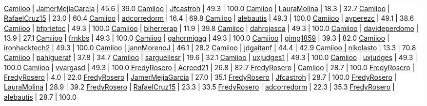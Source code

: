 [Camiioo](http://www.ironhacks.com/preview/Camiioo/webapp_phase1/index.html) | [JamerMejiaGarcia](http://www.ironhacks.com/preview/JamerMejiaGarcia/webapp_phase2/index.html) | 45.6 | 39.0
[Camiioo](http://www.ironhacks.com/preview/Camiioo/webapp_phase1/index.html) | [Jfcastroh](http://www.ironhacks.com/preview/Jfcastroh/webapp_phase2/index.html) | 49.3 | 100.0
[Camiioo](http://www.ironhacks.com/preview/Camiioo/webapp_phase1/index.html) | [LauraMolina](http://www.ironhacks.com/preview/LauraMolina/webapp_phase2/index.html) | 18.3 | 32.7
[Camiioo](http://www.ironhacks.com/preview/Camiioo/webapp_phase1/index.html) | [RafaelCruz15](http://www.ironhacks.com/preview/RafaelCruz15/webapp_phase2/index.html) | 23.0 | 60.4
[Camiioo](http://www.ironhacks.com/preview/Camiioo/webapp_phase1/index.html) | [adcorredorm](http://www.ironhacks.com/preview/adcorredorm/webapp_phase2/index.html) | 16.4 | 69.8
[Camiioo](http://www.ironhacks.com/preview/Camiioo/webapp_phase1/index.html) | [alebautis](http://www.ironhacks.com/preview/alebautis/webapp_phase2/index.html) | 49.3 | 100.0
[Camiioo](http://www.ironhacks.com/preview/Camiioo/webapp_phase1/index.html) | [ayperezc](http://www.ironhacks.com/preview/ayperezc/webapp_phase2/index.html) | 49.1 | 38.6
[Camiioo](http://www.ironhacks.com/preview/Camiioo/webapp_phase1/index.html) | [bfprietoc](http://www.ironhacks.com/preview/bfprietoc/webapp_phase2/index.html) | 49.3 | 100.0
[Camiioo](http://www.ironhacks.com/preview/Camiioo/webapp_phase1/index.html) | [biherrerap](http://www.ironhacks.com/preview/biherrerap/webapp_phase2/index.html) | 11.9 | 39.8
[Camiioo](http://www.ironhacks.com/preview/Camiioo/webapp_phase1/index.html) | [dahrojasca](http://www.ironhacks.com/preview/dahrojasca/webapp_phase2/index.html) | 49.3 | 100.0
[Camiioo](http://www.ironhacks.com/preview/Camiioo/webapp_phase1/index.html) | [davideperdomo](http://www.ironhacks.com/preview/davideperdomo/webapp_phase2/index.html) | 13.9 | 27.1
[Camiioo](http://www.ironhacks.com/preview/Camiioo/webapp_phase1/index.html) | [frnkbs](http://www.ironhacks.com/preview/frnkbs/webapp_phase2/index.html) | 49.3 | 100.0
[Camiioo](http://www.ironhacks.com/preview/Camiioo/webapp_phase1/index.html) | [gahormigag](http://www.ironhacks.com/preview/gahormigag/webapp_phase2/index.html) | 49.3 | 100.0
[Camiioo](http://www.ironhacks.com/preview/Camiioo/webapp_phase1/index.html) | [gimg1859](http://www.ironhacks.com/preview/gimg1859/webapp_phase2/index.html) | 39.3 | 82.0
[Camiioo](http://www.ironhacks.com/preview/Camiioo/webapp_phase1/index.html) | [ironhacktech2](http://www.ironhacks.com/preview/ironhacktech2/webapp_phase2/index.html) | 49.3 | 100.0
[Camiioo](http://www.ironhacks.com/preview/Camiioo/webapp_phase1/index.html) | [jannMorenoJ](http://www.ironhacks.com/preview/jannMorenoJ/webapp_phase2/index.html) | 46.1 | 28.2
[Camiioo](http://www.ironhacks.com/preview/Camiioo/webapp_phase1/index.html) | [jdgaitanf](http://www.ironhacks.com/preview/jdgaitanf/webapp_phase2/index.html) | 44.4 | 42.9
[Camiioo](http://www.ironhacks.com/preview/Camiioo/webapp_phase1/index.html) | [nikolasto](http://www.ironhacks.com/preview/nikolasto/webapp_phase2/index.html) | 13.3 | 70.8
[Camiioo](http://www.ironhacks.com/preview/Camiioo/webapp_phase1/index.html) | [pahigueraf](http://www.ironhacks.com/preview/pahigueraf/webapp_phase2/index.html) | 37.8 | 34.7
[Camiioo](http://www.ironhacks.com/preview/Camiioo/webapp_phase1/index.html) | [sarguellesr](http://www.ironhacks.com/preview/sarguellesr/webapp_phase2/index.html) | 19.6 | 32.1
[Camiioo](http://www.ironhacks.com/preview/Camiioo/webapp_phase1/index.html) | [uxjudges1](http://www.ironhacks.com/preview/uxjudges1/webapp_phase2/index.html) | 49.3 | 100.0
[Camiioo](http://www.ironhacks.com/preview/Camiioo/webapp_phase1/index.html) | [uxjudges](http://www.ironhacks.com/preview/uxjudges/webapp_phase2/index.html) | 49.3 | 100.0
[Camiioo](http://www.ironhacks.com/preview/Camiioo/webapp_phase1/index.html) | [vvargasd](http://www.ironhacks.com/preview/vvargasd/webapp_phase2/index.html) | 49.3 | 100.0
[FredyRosero](http://www.ironhacks.com/preview/FredyRosero/webapp_phase1/index.html) | [Acreed21](http://www.ironhacks.com/preview/Acreed21/webapp_phase2/index.html) | 26.8 | 82.7
[FredyRosero](http://www.ironhacks.com/preview/FredyRosero/webapp_phase1/index.html) | [Camiioo](http://www.ironhacks.com/preview/Camiioo/webapp_phase2/index.html) | 28.7 | 100.0
[FredyRosero](http://www.ironhacks.com/preview/FredyRosero/webapp_phase1/index.html) | [FredyRosero](http://www.ironhacks.com/preview/FredyRosero/webapp_phase2/index.html) | 4.0 | 22.0
[FredyRosero](http://www.ironhacks.com/preview/FredyRosero/webapp_phase1/index.html) | [JamerMejiaGarcia](http://www.ironhacks.com/preview/JamerMejiaGarcia/webapp_phase2/index.html) | 27.0 | 35.1
[FredyRosero](http://www.ironhacks.com/preview/FredyRosero/webapp_phase1/index.html) | [Jfcastroh](http://www.ironhacks.com/preview/Jfcastroh/webapp_phase2/index.html) | 28.7 | 100.0
[FredyRosero](http://www.ironhacks.com/preview/FredyRosero/webapp_phase1/index.html) | [LauraMolina](http://www.ironhacks.com/preview/LauraMolina/webapp_phase2/index.html) | 28.9 | 39.2
[FredyRosero](http://www.ironhacks.com/preview/FredyRosero/webapp_phase1/index.html) | [RafaelCruz15](http://www.ironhacks.com/preview/RafaelCruz15/webapp_phase2/index.html) | 23.3 | 33.5
[FredyRosero](http://www.ironhacks.com/preview/FredyRosero/webapp_phase1/index.html) | [adcorredorm](http://www.ironhacks.com/preview/adcorredorm/webapp_phase2/index.html) | 22.3 | 35.3
[FredyRosero](http://www.ironhacks.com/preview/FredyRosero/webapp_phase1/index.html) | [alebautis](http://www.ironhacks.com/preview/alebautis/webapp_phase2/index.html) | 28.7 | 100.0